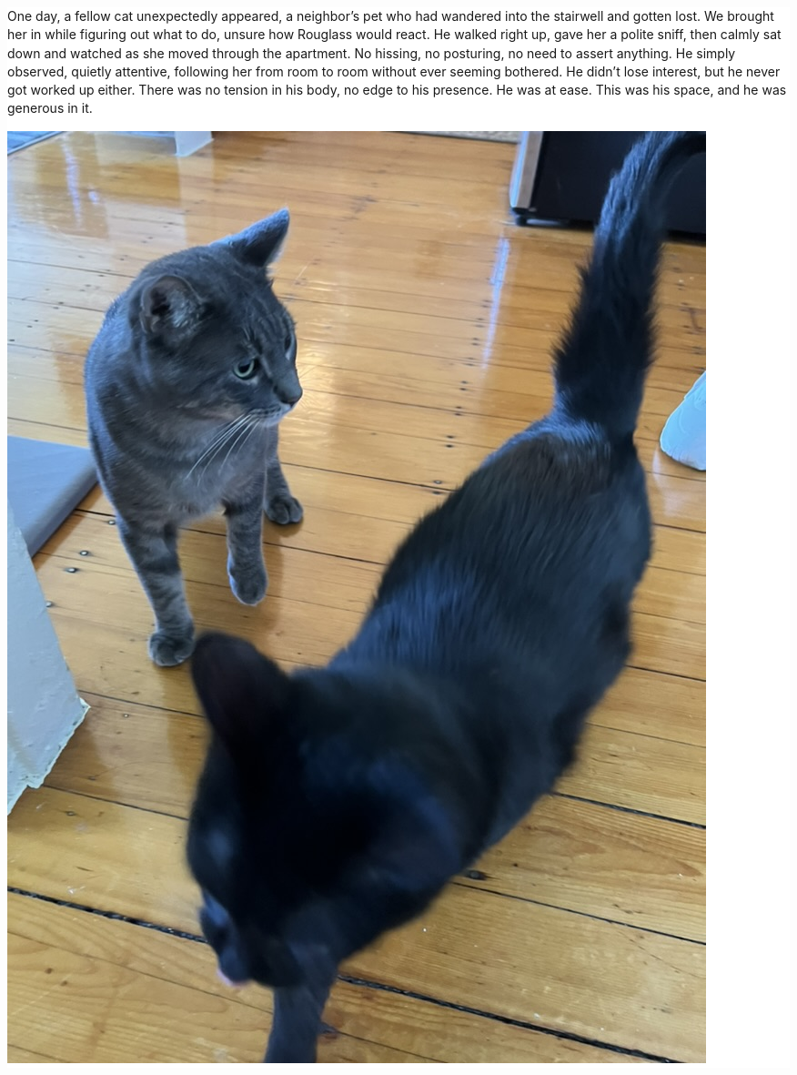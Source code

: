 One day, a fellow cat unexpectedly appeared, a neighbor’s pet who had wandered into the stairwell and gotten lost. We brought her in while figuring out what to do, unsure how Rouglass would react. He walked right up, gave her a polite sniff, then calmly sat down and watched as she moved through the apartment. No hissing, no posturing, no need to assert anything. He simply observed, quietly attentive, following her from room to room without ever seeming bothered. He didn’t lose interest, but he never got worked up either. There was no tension in his body, no edge to his presence. He was at ease. This was his space, and he was generous in it.

![Rouglass when the neighbor's cat showed up unexpectedly](images/rouglass/FCEED7E0-2200-4A49-9150-DF26F79D87C8_1_105_c.jpeg)
